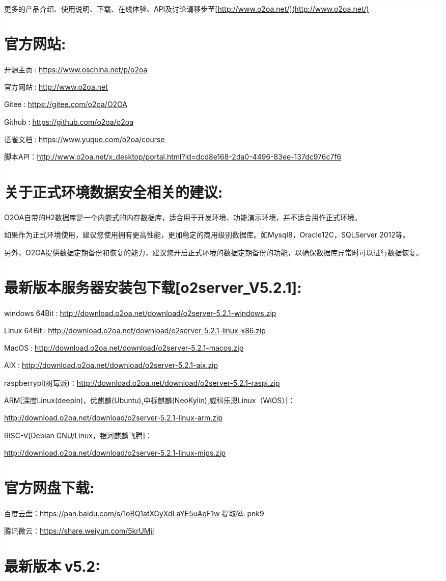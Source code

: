 更多的产品介绍、使用说明、下载、在线体验、API及讨论请移步至[http://www.o2oa.net/](http://www.o2oa.net/)


# 官方网站\:

开源主页 : https://www.oschina.net/p/o2oa

官方网站 : http://www.o2oa.net

Gitee : https://gitee.com/o2oa/O2OA

Github : https://github.com/o2oa/o2oa

语雀文档 : https://www.yuque.com/o2oa/course

脚本API：http://www.o2oa.net/x_desktop/portal.html?id=dcd8e168-2da0-4496-83ee-137dc976c7f6



# 关于正式环境数据安全相关的建议\:

O2OA自带的H2数据库是一个内嵌式的内存数据库，适合用于开发环境、功能演示环境，并不适合用作正式环境。

如果作为正式环境使用，建议您使用拥有更高性能，更加稳定的商用级别数据库。如Mysql8，Oracle12C，SQLServer 2012等。

另外，O2OA提供数据定期备份和恢复的能力，建议您开启正式环境的数据定期备份的功能，以确保数据库异常时可以进行数据恢复。


# 最新版本服务器安装包下载[o2server_V5.2.1]\:

windows 64Bit : http://download.o2oa.net/download/o2server-5.2.1-windows.zip

Linux 64Bit : http://download.o2oa.net/download/o2server-5.2.1-linux-x86.zip

MacOS : http://download.o2oa.net/download/o2server-5.2.1-macos.zip

AIX : http://download.o2oa.net/download/o2server-5.2.1-aix.zip

raspberrypi(树莓派)：http://download.o2oa.net/download/o2server-5.2.1-raspi.zip

ARM[深度Linux(deepin)，优麒麟(Ubuntu),中标麒麟(NeoKylin),威科乐恩Linux（WiOS）]：

http://download.o2oa.net/download/o2server-5.2.1-linux-arm.zip

RISC-V[Debian GNU/Linux，银河麒麟飞腾]：

http://download.o2oa.net/download/o2server-5.2.1-linux-mips.zip



# 官方网盘下载\:

百度云盘：https://pan.baidu.com/s/1oBQ1atXGyXdLaYE5uAqF1w   提取码: pnk9

腾讯微云：https://share.weiyun.com/5krUMjj


# 最新版本 v5.2\:
